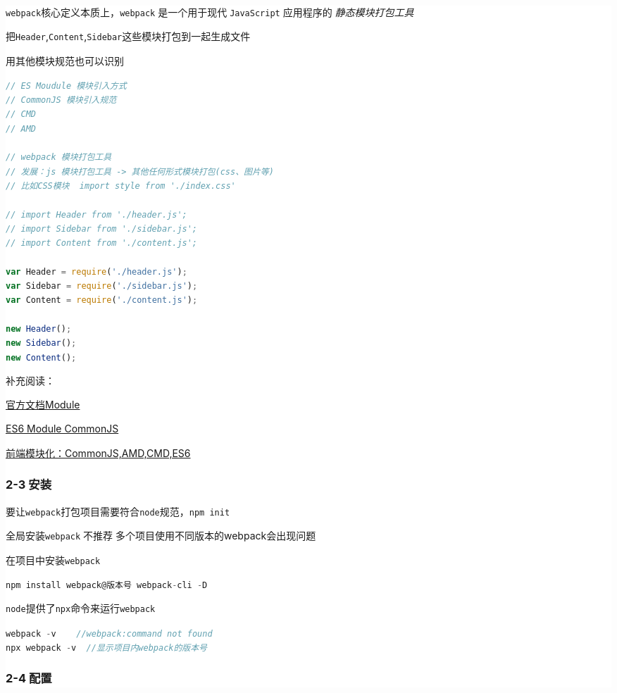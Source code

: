 `webpack`核心定义本质上，`webpack` 是一个用于现代 `JavaScript` 应用程序的 *静态模块打包工具*

把`Header`,`Content`,`Sidebar`这些模块打包到一起生成文件

用其他模块规范也可以识别

```js
// ES Moudule 模块引入方式
// CommonJS 模块引入规范
// CMD
// AMD

// webpack 模块打包工具
// 发展：js 模块打包工具 -> 其他任何形式模块打包(css、图片等)
// 比如CSS模块  import style from './index.css'

// import Header from './header.js';
// import Sidebar from './sidebar.js';
// import Content from './content.js';

var Header = require('./header.js');
var Sidebar = require('./sidebar.js');
var Content = require('./content.js');

new Header();
new Sidebar();
new Content();
```

补充阅读：

[官方文档Module](https://webpack.docschina.org/concepts/modules/)

[ES6 Module CommonJS](https://es6.ruanyifeng.com/#docs/module-loader)

[前端模块化：CommonJS,AMD,CMD,ES6](https://juejin.cn/post/6844903576309858318)

###  2-3  安装

要让`webpack`打包项目需要符合`node`规范，`npm init`

全局安装`webpack` 不推荐  多个项目使用不同版本的webpack会出现问题

在项目中安装`webpack`

```js
npm install webpack@版本号 webpack-cli -D
```

`node`提供了`npx`命令来运行`webpack`

```js
webpack -v    //webpack:command not found
npx webpack -v  //显示项目内webpack的版本号
```

### 2-4 配置
